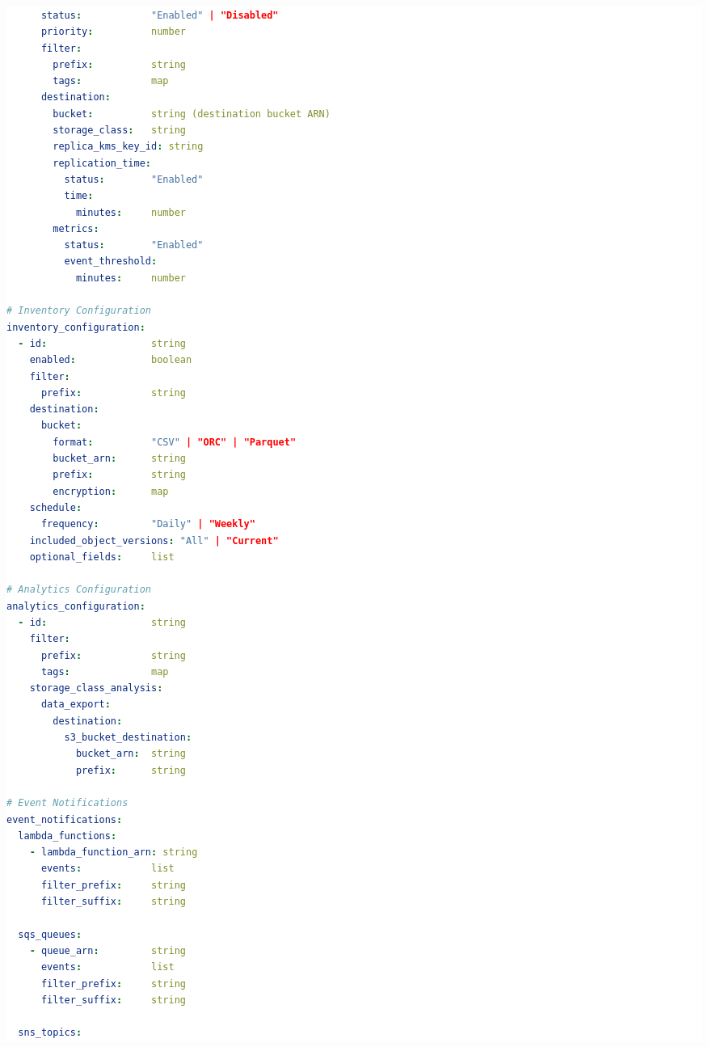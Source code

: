 ```yaml
      status:            "Enabled" | "Disabled"
      priority:          number
      filter:
        prefix:          string
        tags:            map
      destination:
        bucket:          string (destination bucket ARN)
        storage_class:   string
        replica_kms_key_id: string
        replication_time:
          status:        "Enabled"
          time:
            minutes:     number
        metrics:
          status:        "Enabled"
          event_threshold:
            minutes:     number

# Inventory Configuration
inventory_configuration:
  - id:                  string
    enabled:             boolean
    filter:
      prefix:            string
    destination:
      bucket:
        format:          "CSV" | "ORC" | "Parquet"
        bucket_arn:      string
        prefix:          string
        encryption:      map
    schedule:
      frequency:         "Daily" | "Weekly"
    included_object_versions: "All" | "Current"
    optional_fields:     list

# Analytics Configuration
analytics_configuration:
  - id:                  string
    filter:
      prefix:            string
      tags:              map
    storage_class_analysis:
      data_export:
        destination:
          s3_bucket_destination:
            bucket_arn:  string
            prefix:      string

# Event Notifications
event_notifications:
  lambda_functions:
    - lambda_function_arn: string
      events:            list
      filter_prefix:     string
      filter_suffix:     string

  sqs_queues:
    - queue_arn:         string
      events:            list
      filter_prefix:     string
      filter_suffix:     string

  sns_topics:
```